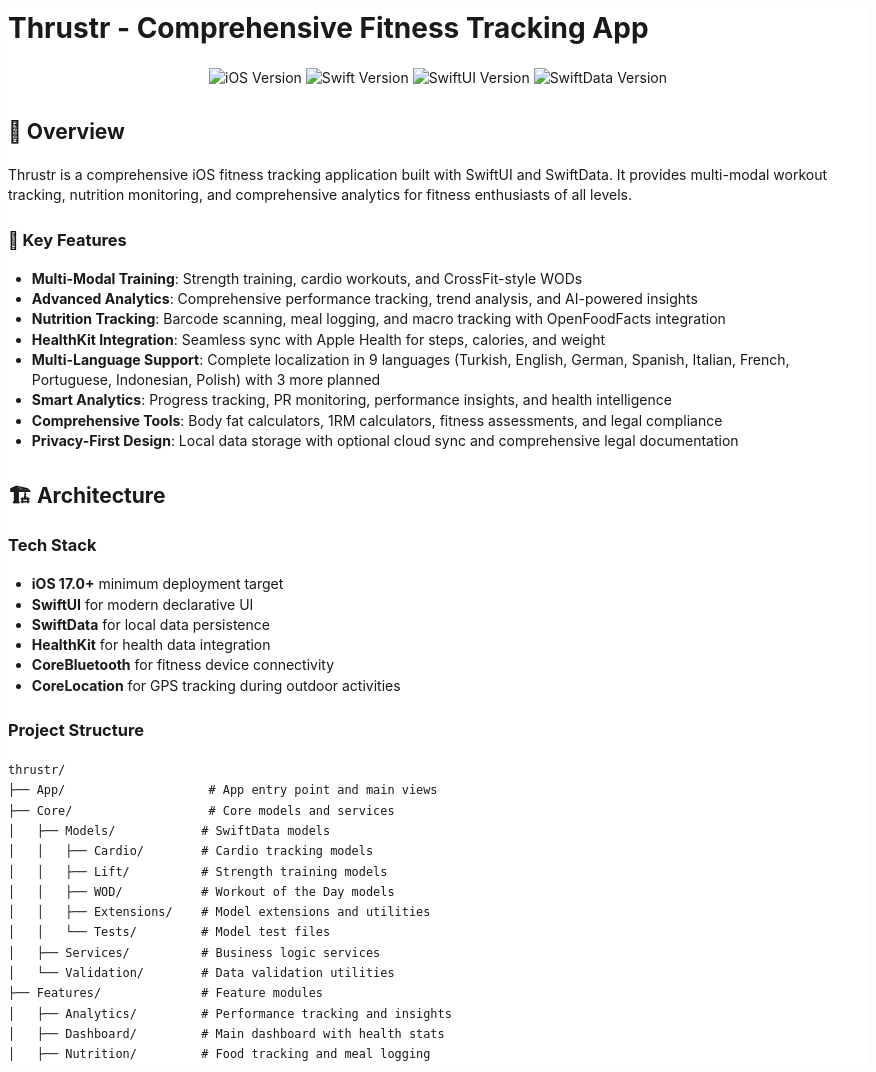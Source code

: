 # Thrustr - Comprehensive Fitness Tracking App

<div align="center">
  <img src="https://img.shields.io/badge/iOS-17.0+-blue" alt="iOS Version">
  <img src="https://img.shields.io/badge/Swift-5.9-orange" alt="Swift Version">
  <img src="https://img.shields.io/badge/SwiftUI-5.0-green" alt="SwiftUI Version">
  <img src="https://img.shields.io/badge/SwiftData-1.0-purple" alt="SwiftData Version">
</div>

## 📱 Overview

Thrustr is a comprehensive iOS fitness tracking application built with SwiftUI and SwiftData. It provides multi-modal workout tracking, nutrition monitoring, and comprehensive analytics for fitness enthusiasts of all levels.

### 🌟 Key Features

- **Multi-Modal Training**: Strength training, cardio workouts, and CrossFit-style WODs
- **Advanced Analytics**: Comprehensive performance tracking, trend analysis, and AI-powered insights
- **Nutrition Tracking**: Barcode scanning, meal logging, and macro tracking with OpenFoodFacts integration
- **HealthKit Integration**: Seamless sync with Apple Health for steps, calories, and weight
- **Multi-Language Support**: Complete localization in 9 languages (Turkish, English, German, Spanish, Italian, French, Portuguese, Indonesian, Polish) with 3 more planned
- **Smart Analytics**: Progress tracking, PR monitoring, performance insights, and health intelligence
- **Comprehensive Tools**: Body fat calculators, 1RM calculators, fitness assessments, and legal compliance
- **Privacy-First Design**: Local data storage with optional cloud sync and comprehensive legal documentation

## 🏗️ Architecture

### Tech Stack
- **iOS 17.0+** minimum deployment target
- **SwiftUI** for modern declarative UI
- **SwiftData** for local data persistence
- **HealthKit** for health data integration
- **CoreBluetooth** for fitness device connectivity
- **CoreLocation** for GPS tracking during outdoor activities

### Project Structure
```
thrustr/
├── App/                    # App entry point and main views
├── Core/                   # Core models and services
│   ├── Models/            # SwiftData models
│   │   ├── Cardio/        # Cardio tracking models
│   │   ├── Lift/          # Strength training models
│   │   ├── WOD/           # Workout of the Day models
│   │   ├── Extensions/    # Model extensions and utilities
│   │   └── Tests/         # Model test files
│   ├── Services/          # Business logic services
│   └── Validation/        # Data validation utilities
├── Features/              # Feature modules
│   ├── Analytics/         # Performance tracking and insights
│   ├── Dashboard/         # Main dashboard with health stats
│   ├── Nutrition/         # Food tracking and meal logging
```